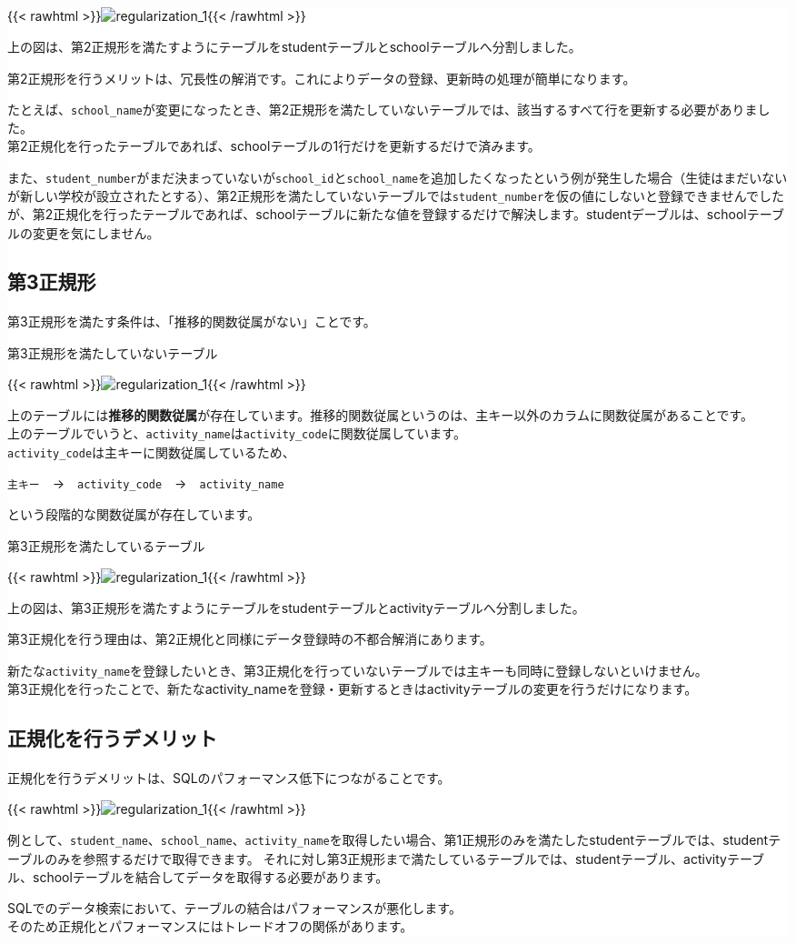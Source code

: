 {{< rawhtml >}}<img src="/img/2022/regularization_2.jpg" alt="regularization_1" width=100%>{{< /rawhtml >}}

上の図は、第2正規形を満たすようにテーブルをstudentテーブルとschoolテーブルへ分割しました。

第2正規形を行うメリットは、冗長性の解消です。これによりデータの登録、更新時の処理が簡単になります。

たとえば、`school_name`が変更になったとき、第2正規形を満たしていないテーブルでは、該当するすべて行を更新する必要がありました。  
第2正規化を行ったテーブルであれば、schoolテーブルの1行だけを更新するだけで済みます。

また、`student_number`がまだ決まっていないが`school_id`と`school_name`を追加したくなったという例が発生した場合（生徒はまだいないが新しい学校が設立されたとする）、第2正規形を満たしていないテーブルでは`student_number`を仮の値にしないと登録できませんでしたが、第2正規化を行ったテーブルであれば、schoolテーブルに新たな値を登録するだけで解決します。studentデーブルは、schoolテーブルの変更を気にしません。

## 第3正規形

第3正規形を満たす条件は、「推移的関数従属がない」ことです。

第3正規形を満たしていないテーブル

{{< rawhtml >}}<img src="/img/2022/regularization_3_before.jpg" alt="regularization_1" width=100%>{{< /rawhtml >}}

上のテーブルには**推移的関数従属**が存在しています。推移的関数従属というのは、主キー以外のカラムに関数従属があることです。  
上のテーブルでいうと、`activity_name`は`activity_code`に関数従属しています。  
`activity_code`は主キーに関数従属しているため、

`主キー`　→　`activity_code`　→　`activity_name`

という段階的な関数従属が存在しています。

第3正規形を満たしているテーブル

{{< rawhtml >}}<img src="/img/2022/r_3.jpg" alt="regularization_1" width=100%>{{< /rawhtml >}}

上の図は、第3正規形を満たすようにテーブルをstudentテーブルとactivityテーブルへ分割しました。

第3正規化を行う理由は、第2正規化と同様にデータ登録時の不都合解消にあります。

新たな`activity_name`を登録したいとき、第3正規化を行っていないテーブルでは主キーも同時に登録しないといけません。  
第3正規化を行ったことで、新たなactivity_nameを登録・更新するときはactivityテーブルの変更を行うだけになります。

## 正規化を行うデメリット

正規化を行うデメリットは、SQLのパフォーマンス低下につながることです。

{{< rawhtml >}}<img src="/img/2022/sql.jpg" alt="regularization_1" width=100%>{{< /rawhtml >}}

例として、`student_name`、`school_name`、`activity_name`を取得したい場合、第1正規形のみを満たしたstudentテーブルでは、studentテーブルのみを参照するだけで取得できます。
それに対し第3正規形まで満たしているテーブルでは、studentテーブル、activityテーブル、schoolテーブルを結合してデータを取得する必要があります。

SQLでのデータ検索において、テーブルの結合はパフォーマンスが悪化します。  
そのため正規化とパフォーマンスにはトレードオフの関係があります。